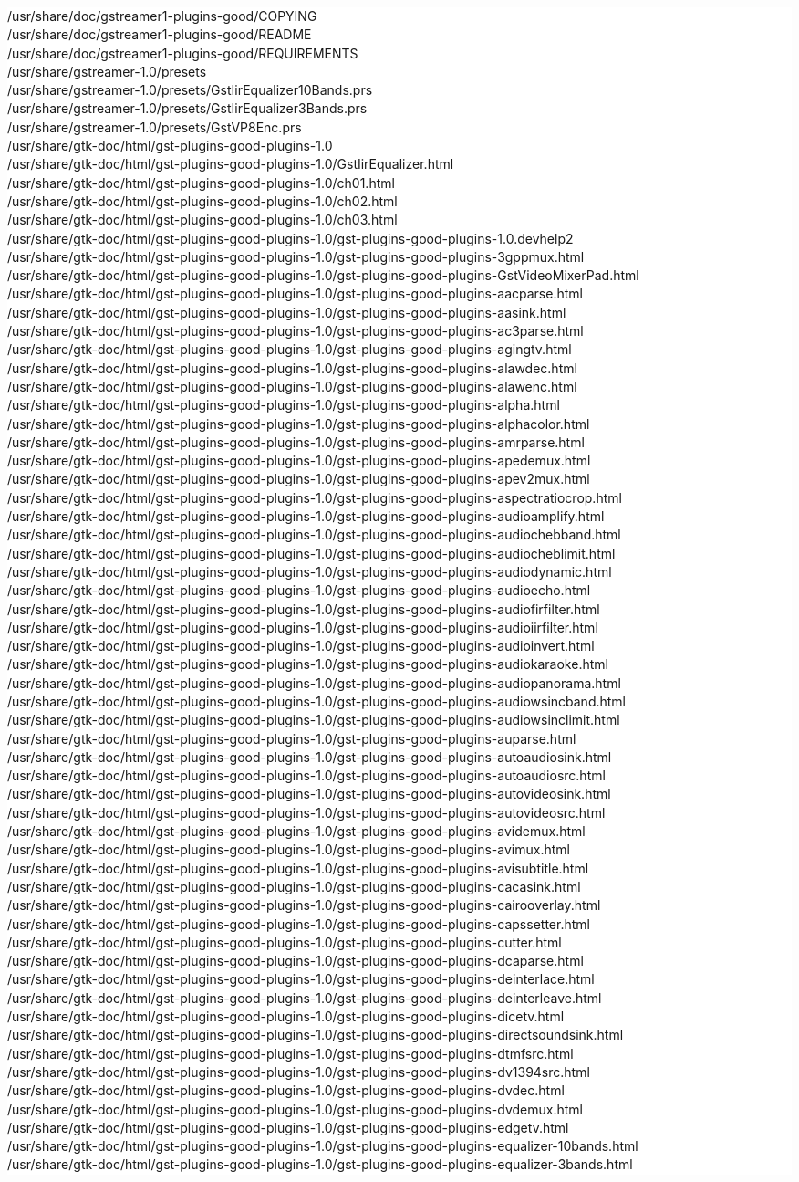 /usr/share/doc/gstreamer1-plugins-good/COPYING  
/usr/share/doc/gstreamer1-plugins-good/README  
/usr/share/doc/gstreamer1-plugins-good/REQUIREMENTS  
/usr/share/gstreamer-1.0/presets  
/usr/share/gstreamer-1.0/presets/GstIirEqualizer10Bands.prs  
/usr/share/gstreamer-1.0/presets/GstIirEqualizer3Bands.prs  
/usr/share/gstreamer-1.0/presets/GstVP8Enc.prs  
/usr/share/gtk-doc/html/gst-plugins-good-plugins-1.0  
/usr/share/gtk-doc/html/gst-plugins-good-plugins-1.0/GstIirEqualizer.html  
/usr/share/gtk-doc/html/gst-plugins-good-plugins-1.0/ch01.html  
/usr/share/gtk-doc/html/gst-plugins-good-plugins-1.0/ch02.html  
/usr/share/gtk-doc/html/gst-plugins-good-plugins-1.0/ch03.html  
/usr/share/gtk-doc/html/gst-plugins-good-plugins-1.0/gst-plugins-good-plugins-1.0.devhelp2  
/usr/share/gtk-doc/html/gst-plugins-good-plugins-1.0/gst-plugins-good-plugins-3gppmux.html  
/usr/share/gtk-doc/html/gst-plugins-good-plugins-1.0/gst-plugins-good-plugins-GstVideoMixerPad.html  
/usr/share/gtk-doc/html/gst-plugins-good-plugins-1.0/gst-plugins-good-plugins-aacparse.html  
/usr/share/gtk-doc/html/gst-plugins-good-plugins-1.0/gst-plugins-good-plugins-aasink.html  
/usr/share/gtk-doc/html/gst-plugins-good-plugins-1.0/gst-plugins-good-plugins-ac3parse.html  
/usr/share/gtk-doc/html/gst-plugins-good-plugins-1.0/gst-plugins-good-plugins-agingtv.html  
/usr/share/gtk-doc/html/gst-plugins-good-plugins-1.0/gst-plugins-good-plugins-alawdec.html  
/usr/share/gtk-doc/html/gst-plugins-good-plugins-1.0/gst-plugins-good-plugins-alawenc.html  
/usr/share/gtk-doc/html/gst-plugins-good-plugins-1.0/gst-plugins-good-plugins-alpha.html  
/usr/share/gtk-doc/html/gst-plugins-good-plugins-1.0/gst-plugins-good-plugins-alphacolor.html  
/usr/share/gtk-doc/html/gst-plugins-good-plugins-1.0/gst-plugins-good-plugins-amrparse.html  
/usr/share/gtk-doc/html/gst-plugins-good-plugins-1.0/gst-plugins-good-plugins-apedemux.html  
/usr/share/gtk-doc/html/gst-plugins-good-plugins-1.0/gst-plugins-good-plugins-apev2mux.html  
/usr/share/gtk-doc/html/gst-plugins-good-plugins-1.0/gst-plugins-good-plugins-aspectratiocrop.html  
/usr/share/gtk-doc/html/gst-plugins-good-plugins-1.0/gst-plugins-good-plugins-audioamplify.html  
/usr/share/gtk-doc/html/gst-plugins-good-plugins-1.0/gst-plugins-good-plugins-audiochebband.html  
/usr/share/gtk-doc/html/gst-plugins-good-plugins-1.0/gst-plugins-good-plugins-audiocheblimit.html  
/usr/share/gtk-doc/html/gst-plugins-good-plugins-1.0/gst-plugins-good-plugins-audiodynamic.html  
/usr/share/gtk-doc/html/gst-plugins-good-plugins-1.0/gst-plugins-good-plugins-audioecho.html  
/usr/share/gtk-doc/html/gst-plugins-good-plugins-1.0/gst-plugins-good-plugins-audiofirfilter.html  
/usr/share/gtk-doc/html/gst-plugins-good-plugins-1.0/gst-plugins-good-plugins-audioiirfilter.html  
/usr/share/gtk-doc/html/gst-plugins-good-plugins-1.0/gst-plugins-good-plugins-audioinvert.html  
/usr/share/gtk-doc/html/gst-plugins-good-plugins-1.0/gst-plugins-good-plugins-audiokaraoke.html  
/usr/share/gtk-doc/html/gst-plugins-good-plugins-1.0/gst-plugins-good-plugins-audiopanorama.html  
/usr/share/gtk-doc/html/gst-plugins-good-plugins-1.0/gst-plugins-good-plugins-audiowsincband.html  
/usr/share/gtk-doc/html/gst-plugins-good-plugins-1.0/gst-plugins-good-plugins-audiowsinclimit.html  
/usr/share/gtk-doc/html/gst-plugins-good-plugins-1.0/gst-plugins-good-plugins-auparse.html  
/usr/share/gtk-doc/html/gst-plugins-good-plugins-1.0/gst-plugins-good-plugins-autoaudiosink.html  
/usr/share/gtk-doc/html/gst-plugins-good-plugins-1.0/gst-plugins-good-plugins-autoaudiosrc.html  
/usr/share/gtk-doc/html/gst-plugins-good-plugins-1.0/gst-plugins-good-plugins-autovideosink.html  
/usr/share/gtk-doc/html/gst-plugins-good-plugins-1.0/gst-plugins-good-plugins-autovideosrc.html  
/usr/share/gtk-doc/html/gst-plugins-good-plugins-1.0/gst-plugins-good-plugins-avidemux.html  
/usr/share/gtk-doc/html/gst-plugins-good-plugins-1.0/gst-plugins-good-plugins-avimux.html  
/usr/share/gtk-doc/html/gst-plugins-good-plugins-1.0/gst-plugins-good-plugins-avisubtitle.html  
/usr/share/gtk-doc/html/gst-plugins-good-plugins-1.0/gst-plugins-good-plugins-cacasink.html  
/usr/share/gtk-doc/html/gst-plugins-good-plugins-1.0/gst-plugins-good-plugins-cairooverlay.html  
/usr/share/gtk-doc/html/gst-plugins-good-plugins-1.0/gst-plugins-good-plugins-capssetter.html  
/usr/share/gtk-doc/html/gst-plugins-good-plugins-1.0/gst-plugins-good-plugins-cutter.html  
/usr/share/gtk-doc/html/gst-plugins-good-plugins-1.0/gst-plugins-good-plugins-dcaparse.html  
/usr/share/gtk-doc/html/gst-plugins-good-plugins-1.0/gst-plugins-good-plugins-deinterlace.html  
/usr/share/gtk-doc/html/gst-plugins-good-plugins-1.0/gst-plugins-good-plugins-deinterleave.html  
/usr/share/gtk-doc/html/gst-plugins-good-plugins-1.0/gst-plugins-good-plugins-dicetv.html  
/usr/share/gtk-doc/html/gst-plugins-good-plugins-1.0/gst-plugins-good-plugins-directsoundsink.html  
/usr/share/gtk-doc/html/gst-plugins-good-plugins-1.0/gst-plugins-good-plugins-dtmfsrc.html  
/usr/share/gtk-doc/html/gst-plugins-good-plugins-1.0/gst-plugins-good-plugins-dv1394src.html  
/usr/share/gtk-doc/html/gst-plugins-good-plugins-1.0/gst-plugins-good-plugins-dvdec.html  
/usr/share/gtk-doc/html/gst-plugins-good-plugins-1.0/gst-plugins-good-plugins-dvdemux.html  
/usr/share/gtk-doc/html/gst-plugins-good-plugins-1.0/gst-plugins-good-plugins-edgetv.html  
/usr/share/gtk-doc/html/gst-plugins-good-plugins-1.0/gst-plugins-good-plugins-equalizer-10bands.html  
/usr/share/gtk-doc/html/gst-plugins-good-plugins-1.0/gst-plugins-good-plugins-equalizer-3bands.html  